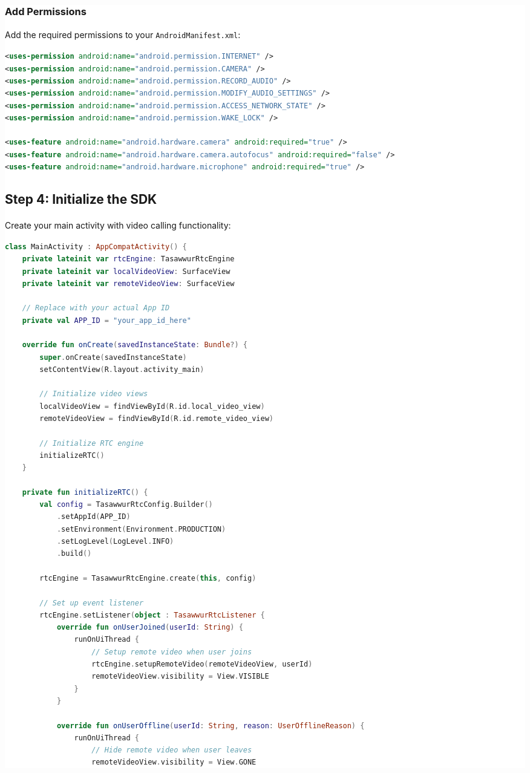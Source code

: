 ### Add Permissions

Add the required permissions to your `AndroidManifest.xml`:

```xml
<uses-permission android:name="android.permission.INTERNET" />
<uses-permission android:name="android.permission.CAMERA" />
<uses-permission android:name="android.permission.RECORD_AUDIO" />
<uses-permission android:name="android.permission.MODIFY_AUDIO_SETTINGS" />
<uses-permission android:name="android.permission.ACCESS_NETWORK_STATE" />
<uses-permission android:name="android.permission.WAKE_LOCK" />

<uses-feature android:name="android.hardware.camera" android:required="true" />
<uses-feature android:name="android.hardware.camera.autofocus" android:required="false" />
<uses-feature android:name="android.hardware.microphone" android:required="true" />
```

## Step 4: Initialize the SDK

Create your main activity with video calling functionality:

```kotlin
class MainActivity : AppCompatActivity() {
    private lateinit var rtcEngine: TasawwurRtcEngine
    private lateinit var localVideoView: SurfaceView
    private lateinit var remoteVideoView: SurfaceView
    
    // Replace with your actual App ID
    private val APP_ID = "your_app_id_here"
    
    override fun onCreate(savedInstanceState: Bundle?) {
        super.onCreate(savedInstanceState)
        setContentView(R.layout.activity_main)
        
        // Initialize video views
        localVideoView = findViewById(R.id.local_video_view)
        remoteVideoView = findViewById(R.id.remote_video_view)
        
        // Initialize RTC engine
        initializeRTC()
    }
    
    private fun initializeRTC() {
        val config = TasawwurRtcConfig.Builder()
            .setAppId(APP_ID)
            .setEnvironment(Environment.PRODUCTION)
            .setLogLevel(LogLevel.INFO)
            .build()
        
        rtcEngine = TasawwurRtcEngine.create(this, config)
        
        // Set up event listener
        rtcEngine.setListener(object : TasawwurRtcListener {
            override fun onUserJoined(userId: String) {
                runOnUiThread {
                    // Setup remote video when user joins
                    rtcEngine.setupRemoteVideo(remoteVideoView, userId)
                    remoteVideoView.visibility = View.VISIBLE
                }
            }
            
            override fun onUserOffline(userId: String, reason: UserOfflineReason) {
                runOnUiThread {
                    // Hide remote video when user leaves
                    remoteVideoView.visibility = View.GONE
```